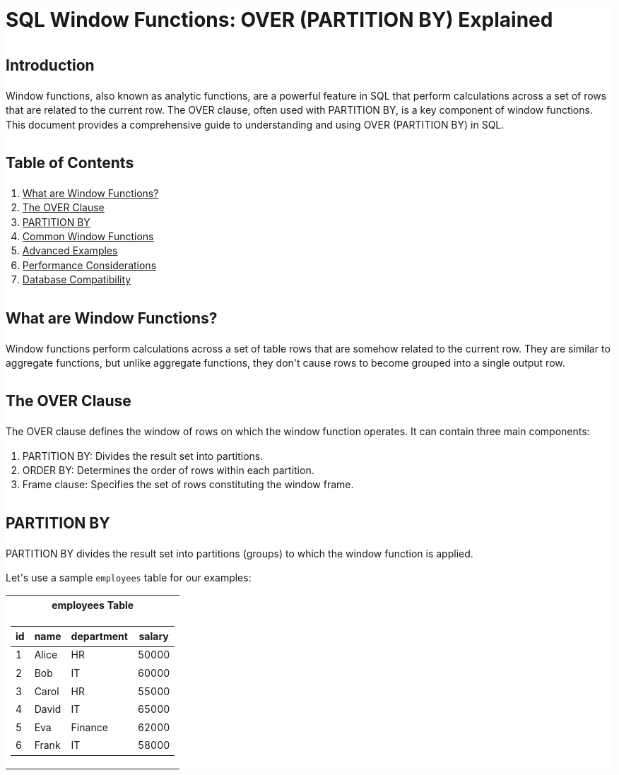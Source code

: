 # SQL Window Functions: OVER (PARTITION BY) Explained

## Introduction

Window functions, also known as analytic functions, are a powerful feature in SQL that perform calculations across a set of rows that are related to the current row. The OVER clause, often used with PARTITION BY, is a key component of window functions. This document provides a comprehensive guide to understanding and using OVER (PARTITION BY) in SQL.

## Table of Contents

1. [What are Window Functions?](#what-are-window-functions)
2. [The OVER Clause](#the-over-clause)
3. [PARTITION BY](#partition-by)
4. [Common Window Functions](#common-window-functions)
5. [Advanced Examples](#advanced-examples)
6. [Performance Considerations](#performance-considerations)
7. [Database Compatibility](#database-compatibility)

## What are Window Functions?

Window functions perform calculations across a set of table rows that are somehow related to the current row. They are similar to aggregate functions, but unlike aggregate functions, they don't cause rows to become grouped into a single output row.

## The OVER Clause

The OVER clause defines the window of rows on which the window function operates. It can contain three main components:

1. PARTITION BY: Divides the result set into partitions.
2. ORDER BY: Determines the order of rows within each partition.
3. Frame clause: Specifies the set of rows constituting the window frame.

## PARTITION BY

PARTITION BY divides the result set into partitions (groups) to which the window function is applied. 

Let's use a sample `employees` table for our examples:

<table>
<tr><th>employees Table</th></tr>
<tr><td>

| id | name   | department | salary |
|----|--------|------------|--------|
| 1  | Alice  | HR         | 50000  |
| 2  | Bob    | IT         | 60000  |
| 3  | Carol  | HR         | 55000  |
| 4  | David  | IT         | 65000  |
| 5  | Eva    | Finance    | 62000  |
| 6  | Frank  | IT         | 58000  |
